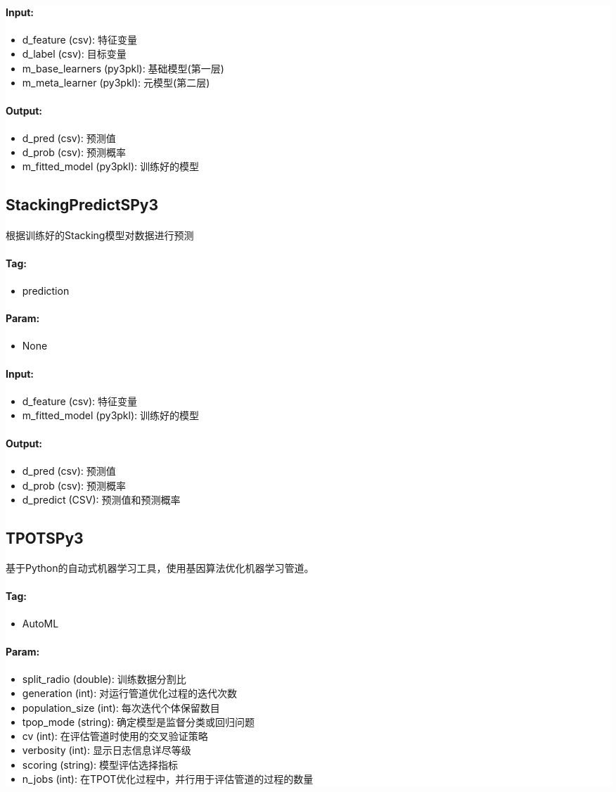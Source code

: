 #### Input:

* d_feature (csv): 特征变量
* d_label (csv): 目标变量
* m_base_learners (py3pkl): 基础模型(第一层)
* m_meta_learner (py3pkl): 元模型(第二层)
 
#### Output:

* d_pred (csv): 预测值
* d_prob (csv): 预测概率
* m_fitted_model (py3pkl): 训练好的模型


## <a id="StackingPredict">StackingPredictSPy3</a>
根据训练好的Stacking模型对数据进行预测

#### Tag:

* prediction

#### Param:

* None

#### Input:

* d_feature (csv): 特征变量
* m_fitted_model (py3pkl): 训练好的模型
 
#### Output:

* d_pred (csv): 预测值
* d_prob (csv): 预测概率
* d_predict (CSV): 预测值和预测概率


## <a id="TPOT">TPOTSPy3</a>
基于Python的自动式机器学习工具，使用基因算法优化机器学习管道。

#### Tag:

* AutoML

#### Param:

* split_radio (double): 训练数据分割比
* generation (int): 对运行管道优化过程的迭代次数
* population_size (int): 每次迭代个体保留数目
* tpop_mode (string): 确定模型是监督分类或回归问题
* cv (int): 在评估管道时使用的交叉验证策略
* verbosity (int): 显示日志信息详尽等级
* scoring (string): 模型评估选择指标
* n_jobs (int): 在TPOT优化过程中，并行用于评估管道的过程的数量
